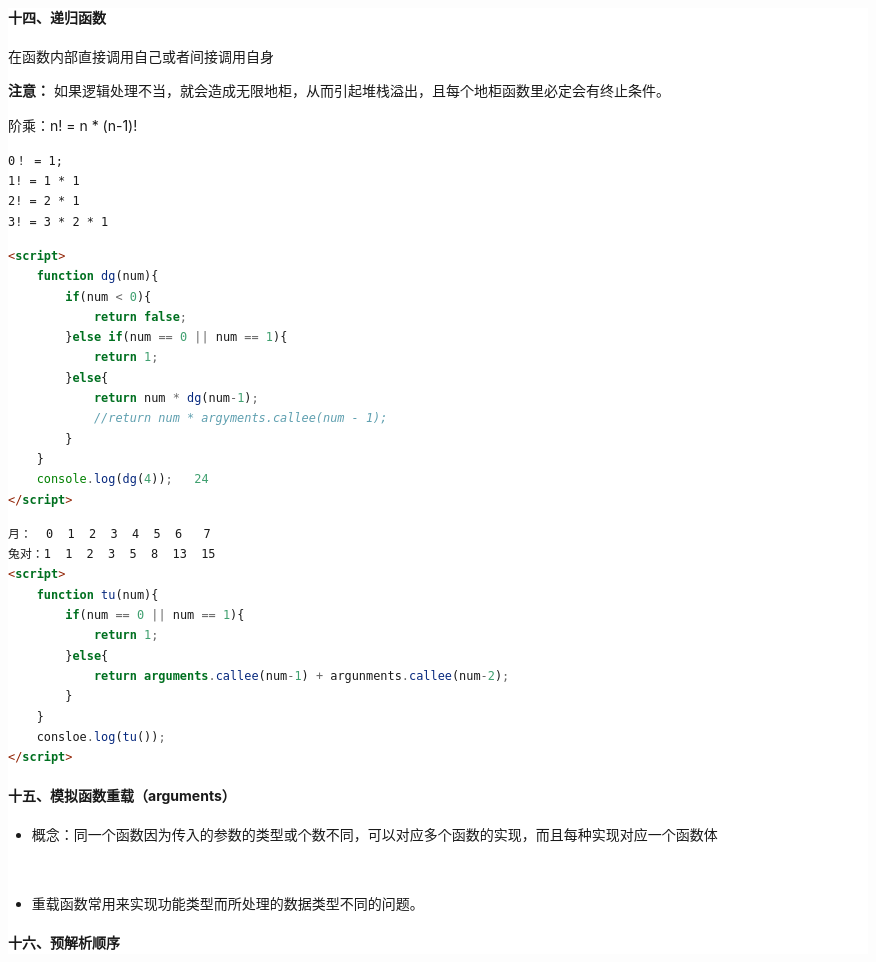 #### 十四、递归函数

在函数内部直接调用自己或者间接调用自身

**注意：** 如果逻辑处理不当，就会造成无限地柜，从而引起堆栈溢出，且每个地柜函数里必定会有终止条件。

阶乘：n! = n * (n-1)!

~~~
0！ = 1;
1! = 1 * 1
2! = 2 * 1
3! = 3 * 2 * 1
~~~

~~~html
<script>
  	function dg(num){
		if(num < 0){
			return false;
		}else if(num == 0 || num == 1){
			return 1;
		}else{
			return num * dg(num-1);
          	//return num * argyments.callee(num - 1);
		}
	}
	console.log(dg(4));   24
</script>
~~~

~~~html
月：  0  1  2  3  4  5  6   7
兔对：1  1  2  3  5  8  13  15
<script>
	function tu(num){
  		if(num == 0 || num == 1){
  			return 1;
		}else{
  			return arguments.callee(num-1) + argunments.callee(num-2);
		}
	}
  	consloe.log(tu());
</script>
~~~

#### 十五、模拟函数重载（arguments）

* 概念：同一个函数因为传入的参数的类型或个数不同，可以对应多个函数的实现，而且每种实现对应一个函数体

  ​


* 重载函数常用来实现功能类型而所处理的数据类型不同的问题。

#### 十六、预解析顺序
